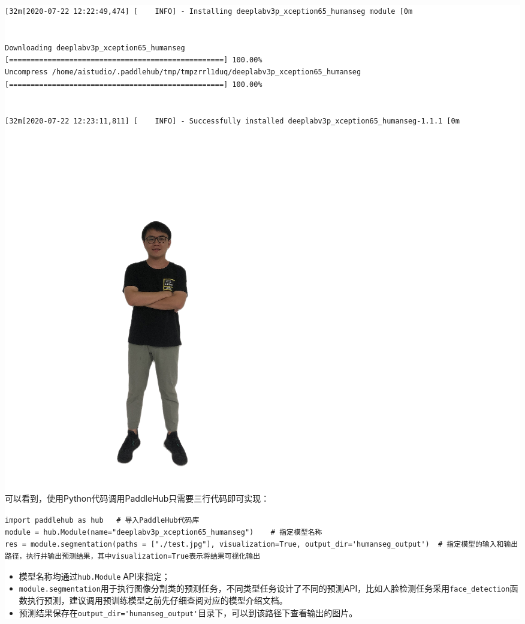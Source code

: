     [32m[2020-07-22 12:22:49,474] [    INFO] - Installing deeplabv3p_xception65_humanseg module [0m


    Downloading deeplabv3p_xception65_humanseg
    [==================================================] 100.00%
    Uncompress /home/aistudio/.paddlehub/tmp/tmpzrrl1duq/deeplabv3p_xception65_humanseg
    [==================================================] 100.00%


    [32m[2020-07-22 12:23:11,811] [    INFO] - Successfully installed deeplabv3p_xception65_humanseg-1.1.1 [0m



![png](../imgs/output_8_3.png)


可以看到，使用Python代码调用PaddleHub只需要三行代码即可实现：
```
import paddlehub as hub   # 导入PaddleHub代码库
module = hub.Module(name="deeplabv3p_xception65_humanseg")    # 指定模型名称
res = module.segmentation(paths = ["./test.jpg"], visualization=True, output_dir='humanseg_output')  # 指定模型的输入和输出路径，执行并输出预测结果，其中visualization=True表示将结果可视化输出
```
* 模型名称均通过`hub.Module` API来指定；
* `module.segmentation`用于执行图像分割类的预测任务，不同类型任务设计了不同的预测API，比如人脸检测任务采用`face_detection`函数执行预测，建议调用预训练模型之前先仔细查阅对应的模型介绍文档。
* 预测结果保存在`output_dir='humanseg_output'`目录下，可以到该路径下查看输出的图片。

